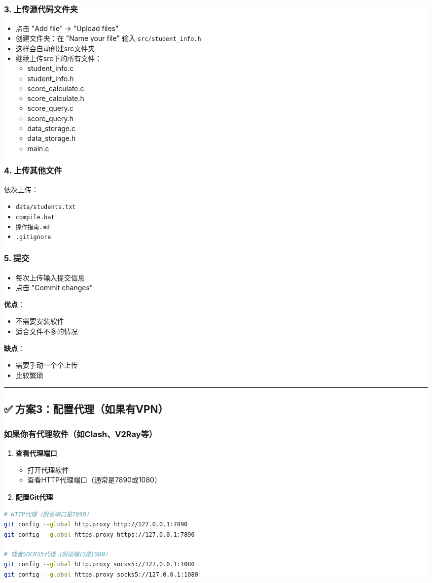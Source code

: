 ### 3. 上传源代码文件夹
- 点击 "Add file" → "Upload files"
- 创建文件夹：在 "Name your file" 输入 `src/student_info.h`
- 这样会自动创建src文件夹
- 继续上传src下的所有文件：
  - student_info.c
  - student_info.h
  - score_calculate.c
  - score_calculate.h
  - score_query.c
  - score_query.h
  - data_storage.c
  - data_storage.h
  - main.c

### 4. 上传其他文件
依次上传：
- `data/students.txt`
- `compile.bat`
- `操作指南.md`
- `.gitignore`

### 5. 提交
- 每次上传输入提交信息
- 点击 "Commit changes"

**优点**：
- 不需要安装软件
- 适合文件不多的情况

**缺点**：
- 需要手动一个个上传
- 比较繁琐

---

## ✅ 方案3：配置代理（如果有VPN）

### 如果你有代理软件（如Clash、V2Ray等）

1. **查看代理端口**
   - 打开代理软件
   - 查看HTTP代理端口（通常是7890或1080）

2. **配置Git代理**
```bash
# HTTP代理（假设端口是7890）
git config --global http.proxy http://127.0.0.1:7890
git config --global https.proxy https://127.0.0.1:7890

# 或者SOCKS5代理（假设端口是1080）
git config --global http.proxy socks5://127.0.0.1:1080
git config --global https.proxy socks5://127.0.0.1:1080
```
